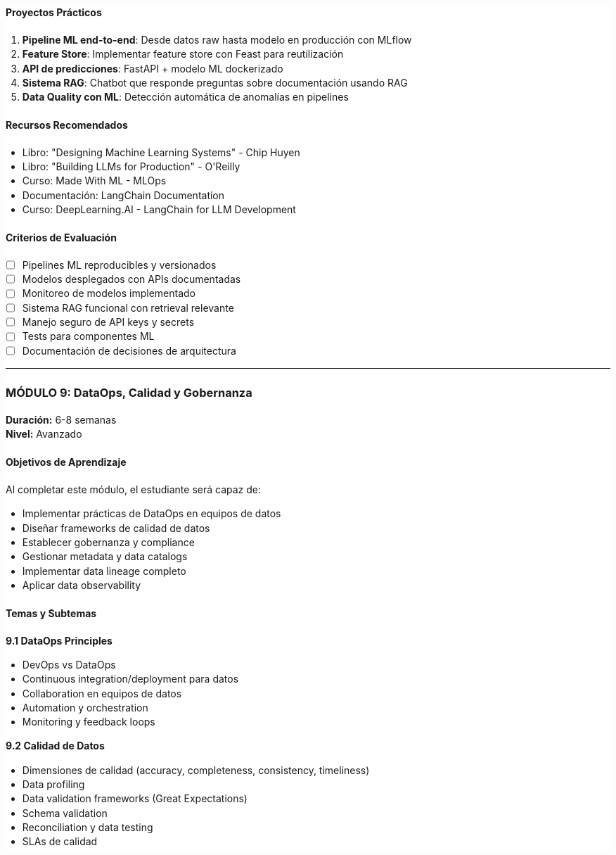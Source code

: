 #### Proyectos Prácticos

1. **Pipeline ML end-to-end**: Desde datos raw hasta modelo en producción con MLflow
2. **Feature Store**: Implementar feature store con Feast para reutilización
3. **API de predicciones**: FastAPI + modelo ML dockerizado
4. **Sistema RAG**: Chatbot que responde preguntas sobre documentación usando RAG
5. **Data Quality con ML**: Detección automática de anomalías en pipelines

#### Recursos Recomendados

- Libro: "Designing Machine Learning Systems" - Chip Huyen
- Libro: "Building LLMs for Production" - O'Reilly
- Curso: Made With ML - MLOps
- Documentación: LangChain Documentation
- Curso: DeepLearning.AI - LangChain for LLM Development

#### Criterios de Evaluación

- [ ] Pipelines ML reproducibles y versionados
- [ ] Modelos desplegados con APIs documentadas
- [ ] Monitoreo de modelos implementado
- [ ] Sistema RAG funcional con retrieval relevante
- [ ] Manejo seguro de API keys y secrets
- [ ] Tests para componentes ML
- [ ] Documentación de decisiones de arquitectura

---

### MÓDULO 9: DataOps, Calidad y Gobernanza

**Duración:** 6-8 semanas  
**Nivel:** Avanzado

#### Objetivos de Aprendizaje

Al completar este módulo, el estudiante será capaz de:

- Implementar prácticas de DataOps en equipos de datos
- Diseñar frameworks de calidad de datos
- Establecer gobernanza y compliance
- Gestionar metadata y data catalogs
- Implementar data lineage completo
- Aplicar data observability

#### Temas y Subtemas

**9.1 DataOps Principles**
- DevOps vs DataOps
- Continuous integration/deployment para datos
- Collaboration en equipos de datos
- Automation y orchestration
- Monitoring y feedback loops

**9.2 Calidad de Datos**
- Dimensiones de calidad (accuracy, completeness, consistency, timeliness)
- Data profiling
- Data validation frameworks (Great Expectations)
- Schema validation
- Reconciliation y data testing
- SLAs de calidad
